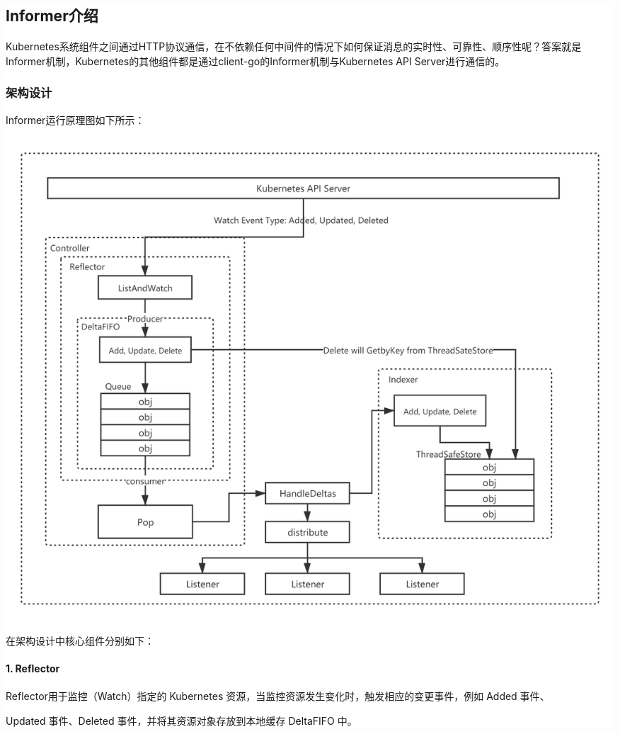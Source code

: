 ## Informer介绍

Kubernetes系统组件之间通过HTTP协议通信，在不依赖任何中间件的情况下如何保证消息的实时性、可靠性、顺序性呢？答案就是Informer机制，Kubernetes的其他组件都是通过client-go的Informer机制与Kubernetes API Server进行通信的。

### 架构设计

Informer运行原理图如下所示：

![](Informer.png)

在架构设计中核心组件分别如下：

#### 1. Reflector

Reflector用于监控（Watch）指定的 Kubernetes 资源，当监控资源发生变化时，触发相应的变更事件，例如 Added 事件、

Updated 事件、Deleted 事件，并将其资源对象存放到本地缓存 DeltaFIFO 中。

